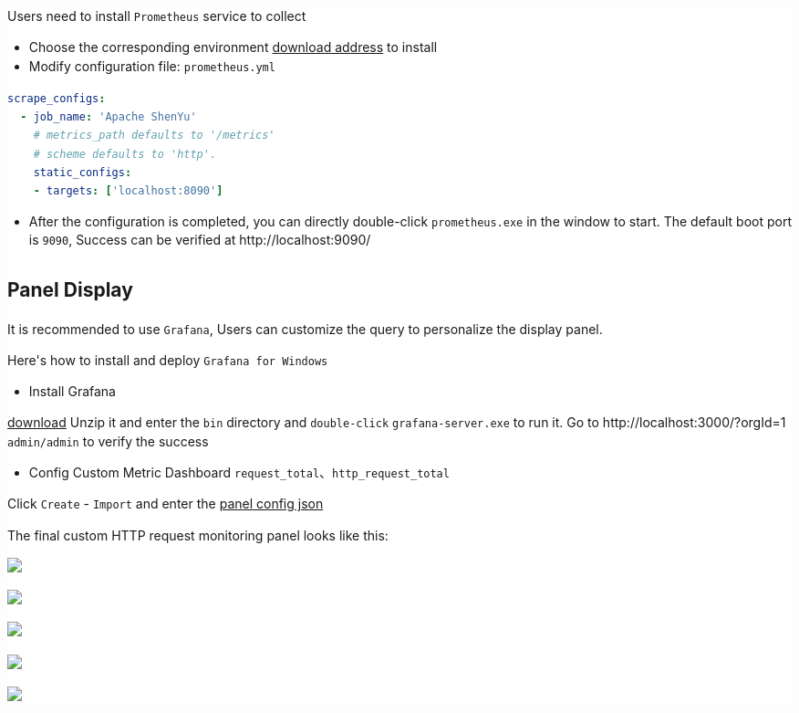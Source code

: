 Users need to install `Prometheus` service to collect

* Choose the corresponding environment [download address](https://prometheus.io/download/) to install
* Modify configuration file: `prometheus.yml`

 ```yaml
 scrape_configs:
   - job_name: 'Apache ShenYu'
     # metrics_path defaults to '/metrics'
     # scheme defaults to 'http'.
     static_configs:
     - targets: ['localhost:8090']
 ```

* After the configuration is completed, you can directly double-click `prometheus.exe` in the window to start. The default boot port is `9090`, Success can be verified at http://localhost:9090/

## Panel Display

It is recommended to use `Grafana`, Users can customize the query to personalize the display panel.

Here's how to install and deploy `Grafana for Windows`

* Install Grafana

[download](https://dl.grafana.com/oss/release/grafana-7.4.2.windows-amd64.zip) Unzip it and enter the `bin` directory and `double-click` `grafana-server.exe` to run it. Go to http://localhost:3000/?orgId=1 `admin/admin` to verify the success

* Config Custom Metric Dashboard `request_total`、`http_request_total`

Click `Create` - `Import` and enter the [panel config json](https://shenyu.apache.org/img/shenyu/monitor/request_metric_dashboard.json)

The final custom HTTP request monitoring panel looks like this:

![](/img/shenyu/monitor/request-metric-1.png)

![](/img/shenyu/monitor/request-metric-2.png)

![](/img/shenyu/monitor/request-metric-3.png)

![](/img/shenyu/monitor/request-metric-4.png)

![](/img/shenyu/monitor/request-metric-5.png)
